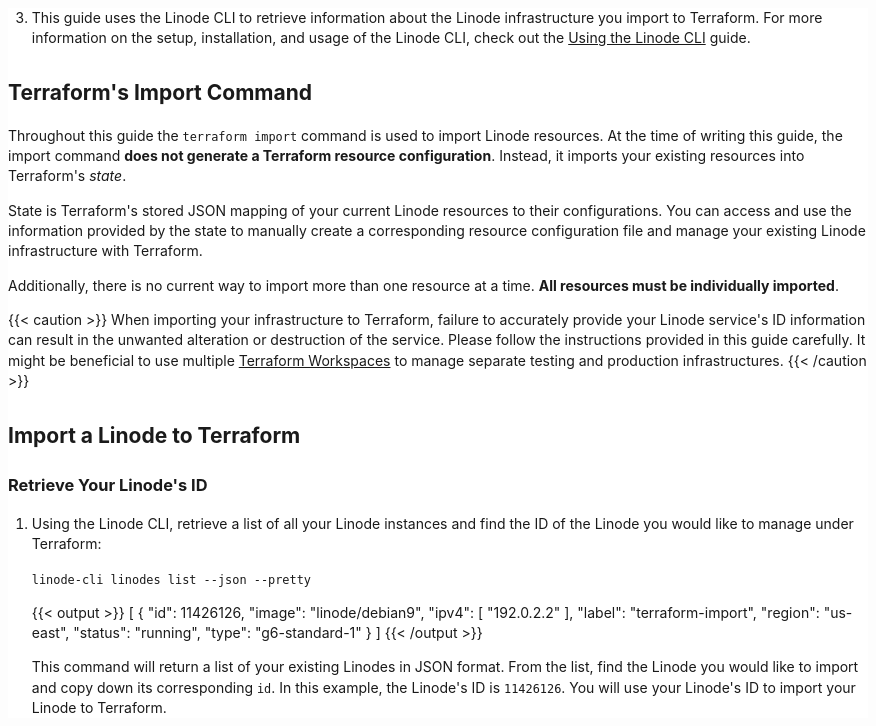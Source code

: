 3.  This guide uses the Linode CLI to retrieve information about the Linode infrastructure you import to Terraform. For more information on the setup, installation, and usage of the Linode CLI, check out the [Using the Linode CLI](/docs/guides/using-the-linode-cli/) guide.

## Terraform's Import Command

Throughout this guide the `terraform import` command is used to import Linode resources. At the time of writing this guide, the import command **does not generate a Terraform resource configuration**. Instead, it imports your existing resources into Terraform's *state*.

State is Terraform's stored JSON mapping of your current Linode resources to their configurations. You can access and use the information provided by the state to manually create a corresponding resource configuration file and manage your existing Linode infrastructure with Terraform.

Additionally, there is no current way to import more than one resource at a time. **All resources must be individually imported**.

{{< caution >}}
When importing your infrastructure to Terraform, failure to accurately provide your Linode service's ID information can result in the unwanted alteration or destruction of the service. Please follow the instructions provided in this guide carefully. It might be beneficial to use multiple [Terraform Workspaces](https://www.terraform.io/docs/state/workspaces.html) to manage separate testing and production infrastructures.
{{< /caution >}}

## Import a Linode to Terraform

### Retrieve Your Linode's ID

1.  Using the Linode CLI, retrieve a list of all your Linode instances and find the ID of the Linode you would like to manage under Terraform:

        linode-cli linodes list --json --pretty

    {{< output >}}
[
  {
    "id": 11426126,
    "image": "linode/debian9",
    "ipv4": [
    "192.0.2.2"
    ],
    "label": "terraform-import",
    "region": "us-east",
    "status": "running",
    "type": "g6-standard-1"
  }
]
{{< /output >}}

    This command will return a list of your existing Linodes in JSON format. From the list, find the Linode you would like to import and copy down its corresponding `id`. In this example, the Linode's ID is `11426126`. You will use your Linode's ID to import your Linode to Terraform.
